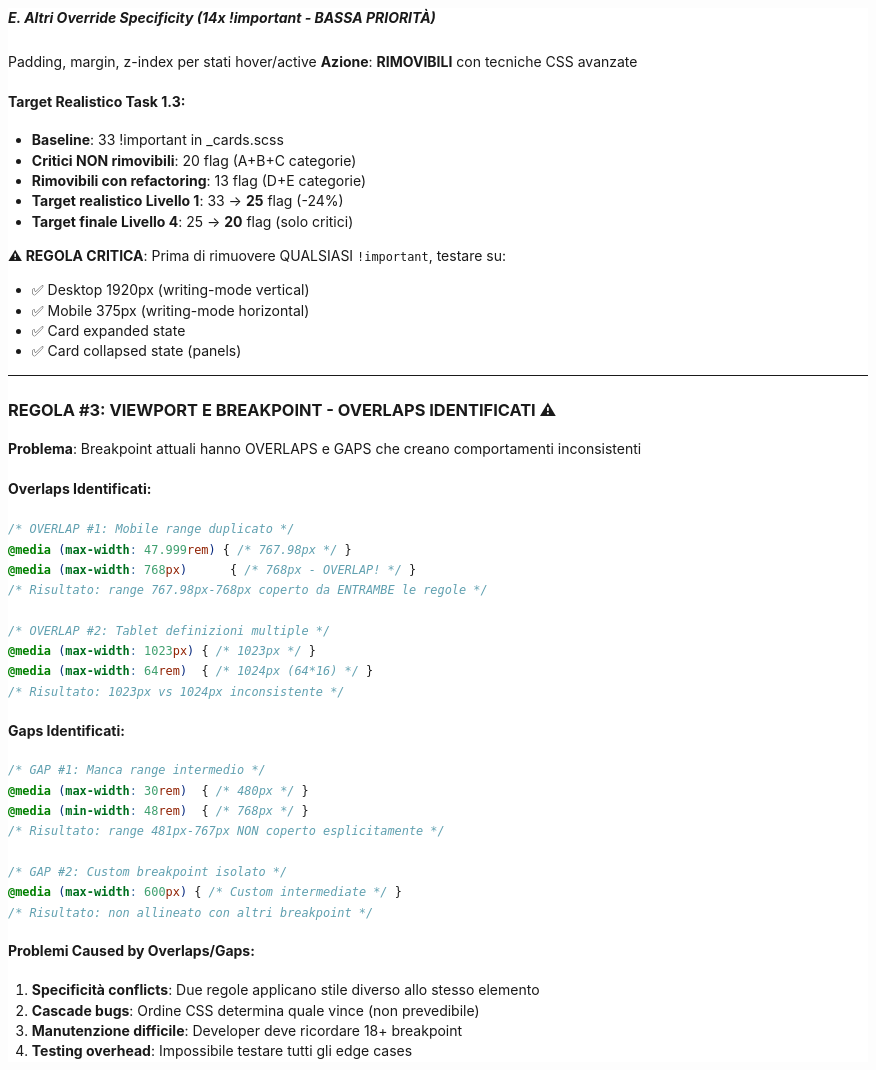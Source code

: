 ##### E. **Altri Override Specificity (14x !important - BASSA PRIORITÀ)**
Padding, margin, z-index per stati hover/active
**Azione**: **RIMOVIBILI** con tecniche CSS avanzate

#### Target Realistico Task 1.3:
- **Baseline**: 33 !important in _cards.scss
- **Critici NON rimovibili**: 20 flag (A+B+C categorie)
- **Rimovibili con refactoring**: 13 flag (D+E categorie)
- **Target realistico Livello 1**: 33 → **25** flag (-24%)
- **Target finale Livello 4**: 25 → **20** flag (solo critici)

**⚠️ REGOLA CRITICA**:
Prima di rimuovere QUALSIASI `!important`, testare su:
- ✅ Desktop 1920px (writing-mode vertical)
- ✅ Mobile 375px (writing-mode horizontal)
- ✅ Card expanded state
- ✅ Card collapsed state (panels)

---

### REGOLA #3: VIEWPORT E BREAKPOINT - OVERLAPS IDENTIFICATI ⚠️

**Problema**: Breakpoint attuali hanno OVERLAPS e GAPS che creano comportamenti inconsistenti

#### Overlaps Identificati:
```scss
/* OVERLAP #1: Mobile range duplicato */
@media (max-width: 47.999rem) { /* 767.98px */ }
@media (max-width: 768px)      { /* 768px - OVERLAP! */ }
/* Risultato: range 767.98px-768px coperto da ENTRAMBE le regole */

/* OVERLAP #2: Tablet definizioni multiple */
@media (max-width: 1023px) { /* 1023px */ }
@media (max-width: 64rem)  { /* 1024px (64*16) */ }
/* Risultato: 1023px vs 1024px inconsistente */
```

#### Gaps Identificati:
```scss
/* GAP #1: Manca range intermedio */
@media (max-width: 30rem)  { /* 480px */ }
@media (min-width: 48rem)  { /* 768px */ }
/* Risultato: range 481px-767px NON coperto esplicitamente */

/* GAP #2: Custom breakpoint isolato */
@media (max-width: 600px) { /* Custom intermediate */ }
/* Risultato: non allineato con altri breakpoint */
```

#### Problemi Caused by Overlaps/Gaps:
1. **Specificità conflicts**: Due regole applicano stile diverso allo stesso elemento
2. **Cascade bugs**: Ordine CSS determina quale vince (non prevedibile)
3. **Manutenzione difficile**: Developer deve ricordare 18+ breakpoint
4. **Testing overhead**: Impossibile testare tutti gli edge cases
